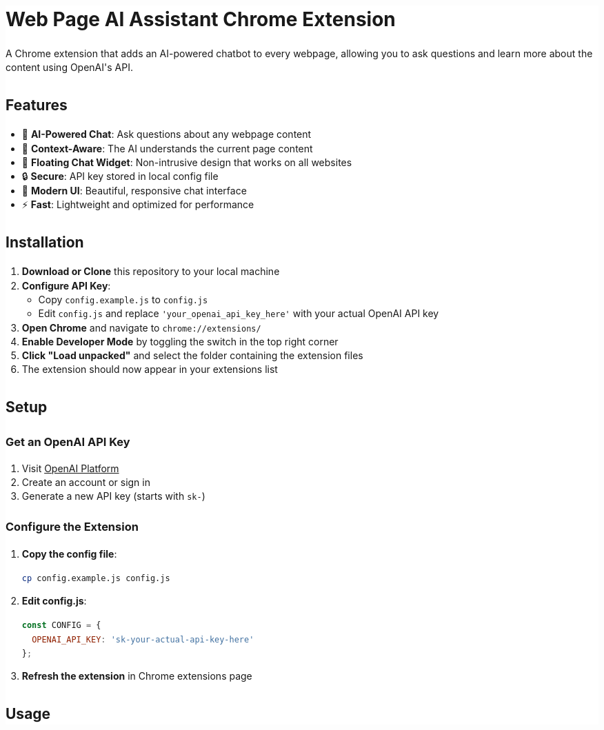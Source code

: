 # Web Page AI Assistant Chrome Extension

A Chrome extension that adds an AI-powered chatbot to every webpage, allowing you to ask questions and learn more about the content using OpenAI's API.

## Features

- 🤖 **AI-Powered Chat**: Ask questions about any webpage content
- 🎯 **Context-Aware**: The AI understands the current page content
- 💬 **Floating Chat Widget**: Non-intrusive design that works on all websites
- 🔒 **Secure**: API key stored in local config file
- 🎨 **Modern UI**: Beautiful, responsive chat interface
- ⚡ **Fast**: Lightweight and optimized for performance

## Installation

1. **Download or Clone** this repository to your local machine
2. **Configure API Key**:
   - Copy `config.example.js` to `config.js`
   - Edit `config.js` and replace `'your_openai_api_key_here'` with your actual OpenAI API key
3. **Open Chrome** and navigate to `chrome://extensions/`
4. **Enable Developer Mode** by toggling the switch in the top right corner
5. **Click "Load unpacked"** and select the folder containing the extension files
6. The extension should now appear in your extensions list

## Setup

### Get an OpenAI API Key

1. Visit [OpenAI Platform](https://platform.openai.com/api-keys)
2. Create an account or sign in
3. Generate a new API key (starts with `sk-`)

### Configure the Extension

1. **Copy the config file**:
   ```bash
   cp config.example.js config.js
   ```

2. **Edit config.js**:
   ```javascript
   const CONFIG = {
     OPENAI_API_KEY: 'sk-your-actual-api-key-here'
   };
   ```

3. **Refresh the extension** in Chrome extensions page

## Usage
